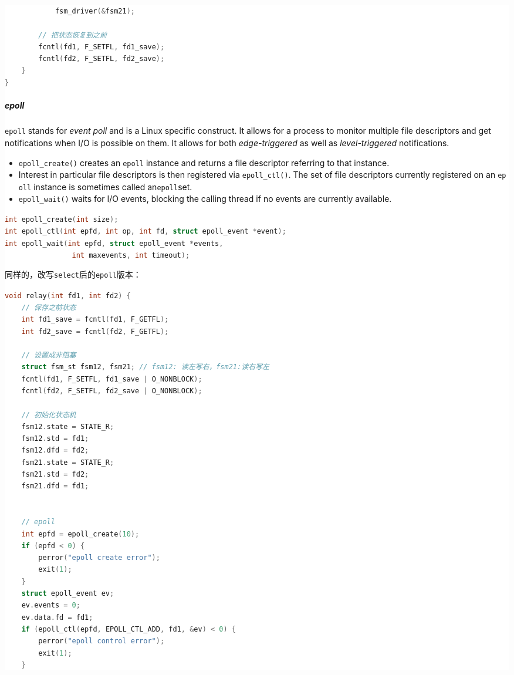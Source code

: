 ```c
            fsm_driver(&fsm21);

        // 把状态恢复到之前
        fcntl(fd1, F_SETFL, fd1_save);
        fcntl(fd2, F_SETFL, fd2_save);
    }
}
```


##### epoll



`epoll` stands for *event poll* and is a Linux specific construct. It allows for a process to monitor multiple file descriptors and get notifications when I/O is possible on them. It allows for both *edge-triggered* as well as *level-triggered* notifications.

*  `epoll_create()` creates an `epoll`  instance  and  returns  a  file  descriptor  referring  to  that instance.
*  Interest  in  particular  file  descriptors  is then registered via `epoll_ctl()`.  The set of file descriptors currently registered on an `epoll` instance is sometimes called an` epoll `set.
*  `epoll_wait()` waits for I/O events, blocking the calling thread if no events are currently  available.


```c
int epoll_create(int size);
int epoll_ctl(int epfd, int op, int fd, struct epoll_event *event);
int epoll_wait(int epfd, struct epoll_event *events,
                int maxevents, int timeout);
```

同样的，改写`select`后的`epoll`版本：

```c
void relay(int fd1, int fd2) {
    // 保存之前状态
    int fd1_save = fcntl(fd1, F_GETFL);
    int fd2_save = fcntl(fd2, F_GETFL);

    // 设置成非阻塞
    struct fsm_st fsm12, fsm21; // fsm12: 读左写右，fsm21:读右写左
    fcntl(fd1, F_SETFL, fd1_save | O_NONBLOCK);
    fcntl(fd2, F_SETFL, fd2_save | O_NONBLOCK);

    // 初始化状态机
    fsm12.state = STATE_R;
    fsm12.std = fd1;
    fsm12.dfd = fd2;
    fsm21.state = STATE_R;
    fsm21.std = fd2;
    fsm21.dfd = fd1;


    // epoll
    int epfd = epoll_create(10);
    if (epfd < 0) {
        perror("epoll create error");
        exit(1);
    }
    struct epoll_event ev;
    ev.events = 0;
    ev.data.fd = fd1;
    if (epoll_ctl(epfd, EPOLL_CTL_ADD, fd1, &ev) < 0) {
        perror("epoll control error");
        exit(1);
    }
```
